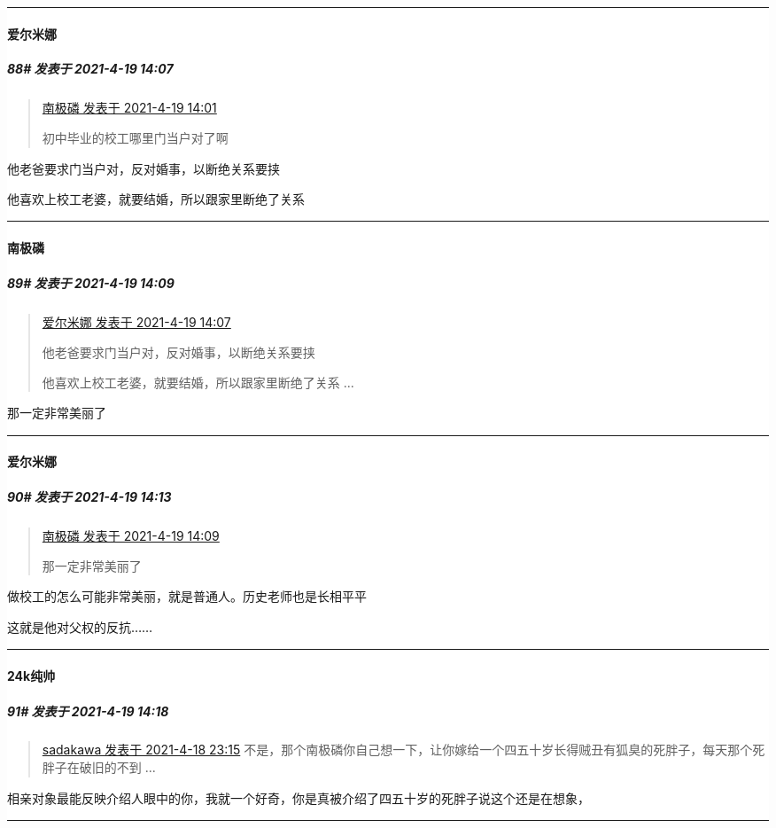 
*****

####  爱尔米娜  
##### 88#       发表于 2021-4-19 14:07


<blockquote><a href="httphttps://bbs.saraba1st.com/2b/forum.php?mod=redirect&amp;goto=findpost&amp;pid=50986050&amp;ptid=1999694" target="_blank">南极磷 发表于 2021-4-19 14:01</a>

初中毕业的校工哪里门当户对了啊</blockquote>
他老爸要求门当户对，反对婚事，以断绝关系要挟

他喜欢上校工老婆，就要结婚，所以跟家里断绝了关系


*****

####  南极磷  
##### 89#       发表于 2021-4-19 14:09


<blockquote><a href="httphttps://bbs.saraba1st.com/2b/forum.php?mod=redirect&amp;goto=findpost&amp;pid=50986105&amp;ptid=1999694" target="_blank">爱尔米娜 发表于 2021-4-19 14:07</a>

他老爸要求门当户对，反对婚事，以断绝关系要挟

他喜欢上校工老婆，就要结婚，所以跟家里断绝了关系 ...</blockquote>
那一定非常美丽了


*****

####  爱尔米娜  
##### 90#       发表于 2021-4-19 14:13


<blockquote><a href="httphttps://bbs.saraba1st.com/2b/forum.php?mod=redirect&amp;goto=findpost&amp;pid=50986123&amp;ptid=1999694" target="_blank">南极磷 发表于 2021-4-19 14:09</a>

那一定非常美丽了</blockquote>
做校工的怎么可能非常美丽，就是普通人。历史老师也是长相平平

这就是他对父权的反抗……




*****

####  24k纯帅  
##### 91#       发表于 2021-4-19 14:18


<blockquote><a href="httphttps://bbs.saraba1st.com/2b/forum.php?mod=redirect&amp;goto=findpost&amp;pid=50980705&amp;ptid=1999694" target="_blank">sadakawa 发表于 2021-4-18 23:15</a>
不是，那个南极磷你自己想一下，让你嫁给一个四五十岁长得贼丑有狐臭的死胖子，每天那个死胖子在破旧的不到 ...</blockquote>
相亲对象最能反映介绍人眼中的你，我就一个好奇，你是真被介绍了四五十岁的死胖子说这个还是在想象，


*****
